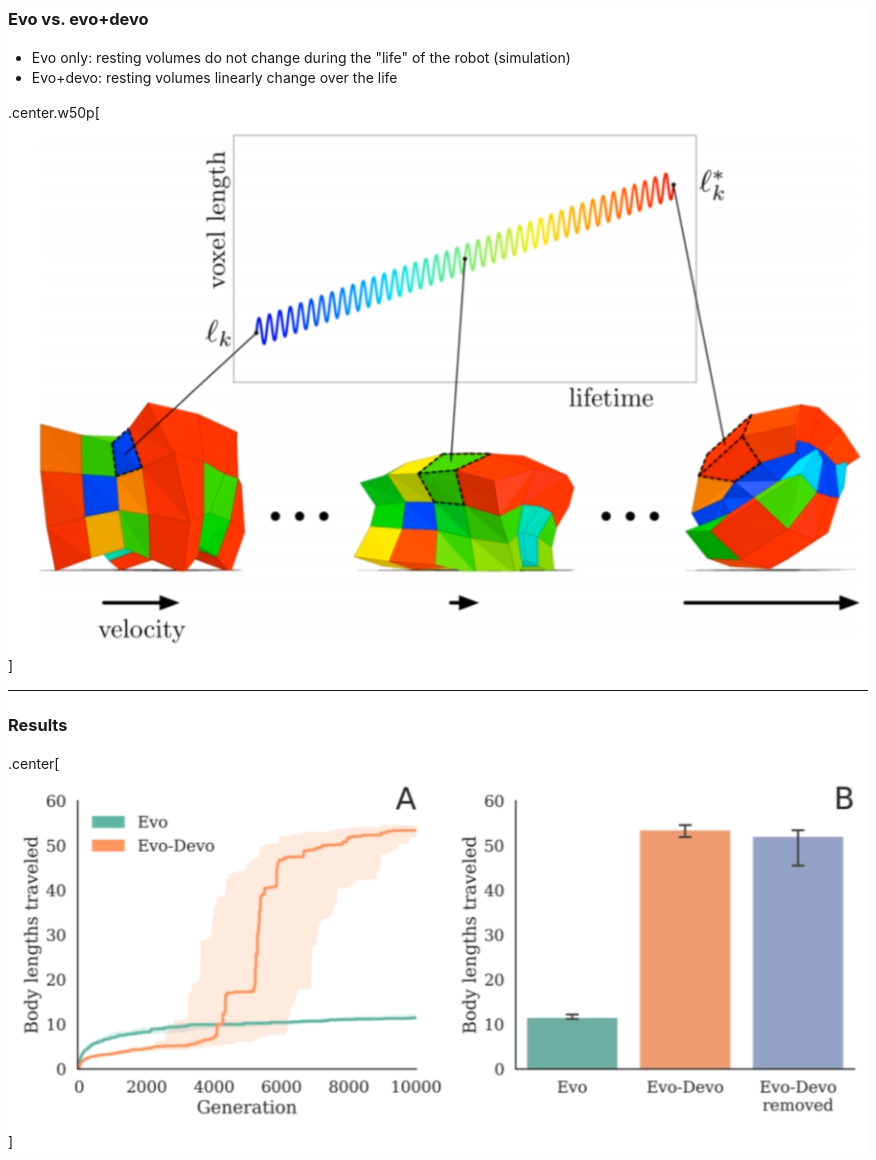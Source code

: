 
### Evo vs. evo+devo

- Evo only: resting volumes do not change during the "life" of the robot (simulation)
- Evo+devo: resting volumes linearly change over the life

.center.w50p[![Evo+devo VSR controller](imgs/nature-evo-devo-idea.png)]

---

### Results

.center[![Evo+devo results](imgs/nature-evo-devo-results.png)]
